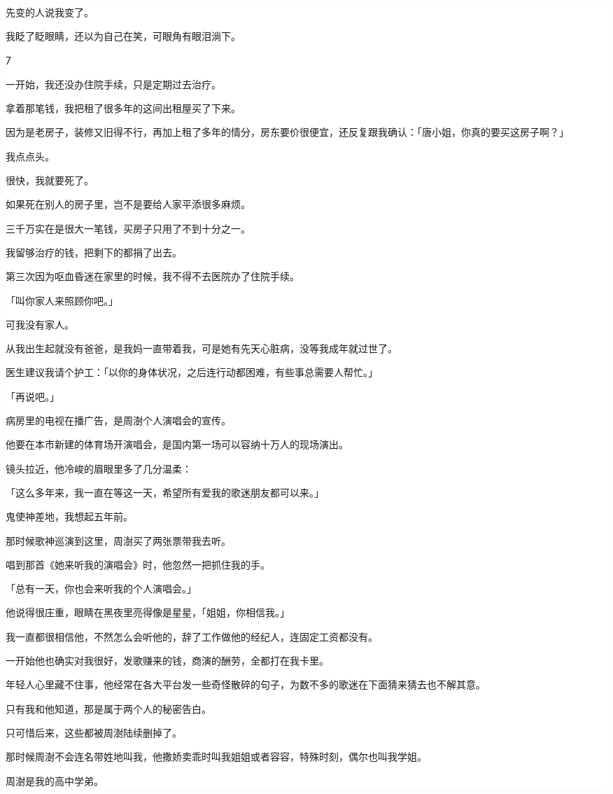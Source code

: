 先变的人说我变了。

我眨了眨眼睛，还以为自己在笑，可眼角有眼泪淌下。

7

一开始，我还没办住院手续，只是定期过去治疗。

拿着那笔钱，我把租了很多年的这间出租屋买了下来。

因为是老房子，装修又旧得不行，再加上租了多年的情分，房东要价很便宜，还反复跟我确认：「唐小姐，你真的要买这房子啊？」

我点点头。

很快，我就要死了。

如果死在别人的房子里，岂不是要给人家平添很多麻烦。

三千万实在是很大一笔钱，买房子只用了不到十分之一。

我留够治疗的钱，把剩下的都捐了出去。

第三次因为呕血昏迷在家里的时候，我不得不去医院办了住院手续。

「叫你家人来照顾你吧。」

可我没有家人。

从我出生起就没有爸爸，是我妈一直带着我，可是她有先天心脏病，没等我成年就过世了。

医生建议我请个护工：「以你的身体状况，之后连行动都困难，有些事总需要人帮忙。」

「再说吧。」

病房里的电视在播广告，是周澍个人演唱会的宣传。

他要在本市新建的体育场开演唱会，是国内第一场可以容纳十万人的现场演出。

镜头拉近，他冷峻的眉眼里多了几分温柔：

「这么多年来，我一直在等这一天，希望所有爱我的歌迷朋友都可以来。」

鬼使神差地，我想起五年前。

那时候歌神巡演到这里，周澍买了两张票带我去听。

唱到那首《她来听我的演唱会》时，他忽然一把抓住我的手。

「总有一天，你也会来听我的个人演唱会。」

他说得很庄重，眼睛在黑夜里亮得像是星星，「姐姐，你相信我。」

我一直都很相信他，不然怎么会听他的，辞了工作做他的经纪人，连固定工资都没有。

一开始他也确实对我很好，发歌赚来的钱，商演的酬劳，全都打在我卡里。

年轻人心里藏不住事，他经常在各大平台发一些奇怪散碎的句子，为数不多的歌迷在下面猜来猜去也不解其意。

只有我和他知道，那是属于两个人的秘密告白。

只可惜后来，这些都被周澍陆续删掉了。

那时候周澍不会连名带姓地叫我，他撒娇卖乖时叫我姐姐或者容容，特殊时刻，偶尔也叫我学姐。

周澍是我的高中学弟。
